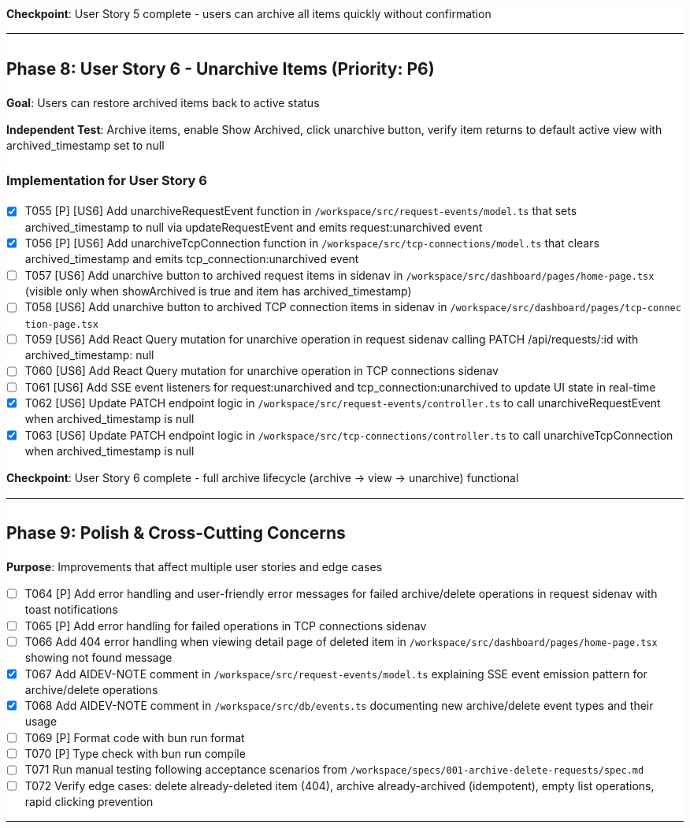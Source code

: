 **Checkpoint**: User Story 5 complete - users can archive all items quickly without confirmation

---

## Phase 8: User Story 6 - Unarchive Items (Priority: P6)

**Goal**: Users can restore archived items back to active status

**Independent Test**: Archive items, enable Show Archived, click unarchive button, verify item returns to default active view with archived_timestamp set to null

### Implementation for User Story 6

- [X] T055 [P] [US6] Add unarchiveRequestEvent function in `/workspace/src/request-events/model.ts` that sets archived_timestamp to null via updateRequestEvent and emits request:unarchived event
- [X] T056 [P] [US6] Add unarchiveTcpConnection function in `/workspace/src/tcp-connections/model.ts` that clears archived_timestamp and emits tcp_connection:unarchived event
- [ ] T057 [US6] Add unarchive button to archived request items in sidenav in `/workspace/src/dashboard/pages/home-page.tsx` (visible only when showArchived is true and item has archived_timestamp)
- [ ] T058 [US6] Add unarchive button to archived TCP connection items in sidenav in `/workspace/src/dashboard/pages/tcp-connection-page.tsx`
- [ ] T059 [US6] Add React Query mutation for unarchive operation in request sidenav calling PATCH /api/requests/:id with archived_timestamp: null
- [ ] T060 [US6] Add React Query mutation for unarchive operation in TCP connections sidenav
- [ ] T061 [US6] Add SSE event listeners for request:unarchived and tcp_connection:unarchived to update UI state in real-time
- [X] T062 [US6] Update PATCH endpoint logic in `/workspace/src/request-events/controller.ts` to call unarchiveRequestEvent when archived_timestamp is null
- [X] T063 [US6] Update PATCH endpoint logic in `/workspace/src/tcp-connections/controller.ts` to call unarchiveTcpConnection when archived_timestamp is null

**Checkpoint**: User Story 6 complete - full archive lifecycle (archive → view → unarchive) functional

---

## Phase 9: Polish & Cross-Cutting Concerns

**Purpose**: Improvements that affect multiple user stories and edge cases

- [ ] T064 [P] Add error handling and user-friendly error messages for failed archive/delete operations in request sidenav with toast notifications
- [ ] T065 [P] Add error handling for failed operations in TCP connections sidenav
- [ ] T066 Add 404 error handling when viewing detail page of deleted item in `/workspace/src/dashboard/pages/home-page.tsx` showing not found message
- [X] T067 Add AIDEV-NOTE comment in `/workspace/src/request-events/model.ts` explaining SSE event emission pattern for archive/delete operations
- [X] T068 Add AIDEV-NOTE comment in `/workspace/src/db/events.ts` documenting new archive/delete event types and their usage
- [ ] T069 [P] Format code with bun run format
- [ ] T070 [P] Type check with bun run compile
- [ ] T071 Run manual testing following acceptance scenarios from `/workspace/specs/001-archive-delete-requests/spec.md`
- [ ] T072 Verify edge cases: delete already-deleted item (404), archive already-archived (idempotent), empty list operations, rapid clicking prevention

---